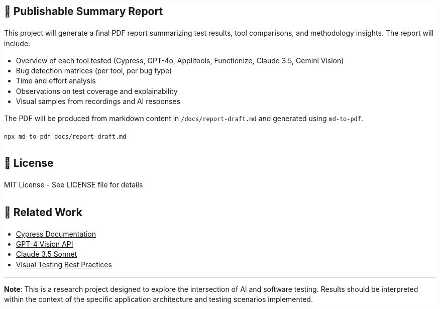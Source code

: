 ## 📝 Publishable Summary Report

This project will generate a final PDF report summarizing test results, tool comparisons, and methodology insights. The report will include:

- Overview of each tool tested (Cypress, GPT-4o, Applitools, Functionize, Claude 3.5, Gemini Vision)
- Bug detection matrices (per tool, per bug type)
- Time and effort analysis
- Observations on test coverage and explainability
- Visual samples from recordings and AI responses

The PDF will be produced from markdown content in `/docs/report-draft.md` and generated using `md-to-pdf`.

```bash
npx md-to-pdf docs/report-draft.md
```

## 📄 License

MIT License - See LICENSE file for details

## 🔗 Related Work

- [Cypress Documentation](https://docs.cypress.io/)
- [GPT-4 Vision API](https://platform.openai.com/docs/guides/vision)
- [Claude 3.5 Sonnet](https://www.anthropic.com/claude)
- [Visual Testing Best Practices](https://applitools.com/blog/visual-testing/)

---

**Note**: This is a research project designed to explore the intersection of AI and software testing. Results should be interpreted within the context of the specific application architecture and testing scenarios implemented.